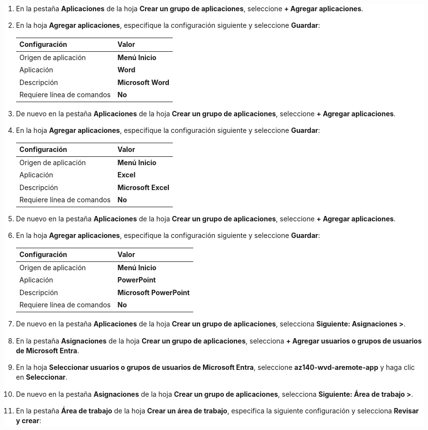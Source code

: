 1. En la pestaña **Aplicaciones** de la hoja **Crear un grupo de aplicaciones**, seleccione **+ Agregar aplicaciones**.
1. En la hoja **Agregar aplicaciones**, especifique la configuración siguiente y seleccione **Guardar**:

   |Configuración|Valor|
   |---|---|
   |Origen de aplicación|**Menú Inicio**|
   |Aplicación|**Word**|
   |Descripción|**Microsoft Word**|
   |Requiere línea de comandos|**No**|

1. De nuevo en la pestaña **Aplicaciones** de la hoja **Crear un grupo de aplicaciones**, seleccione **+ Agregar aplicaciones**.
1. En la hoja **Agregar aplicaciones**, especifique la configuración siguiente y seleccione **Guardar**:

   |Configuración|Valor|
   |---|---|
   |Origen de aplicación|**Menú Inicio**|
   |Aplicación|**Excel**|
   |Descripción|**Microsoft Excel**|
   |Requiere línea de comandos|**No**|

1. De nuevo en la pestaña **Aplicaciones** de la hoja **Crear un grupo de aplicaciones**, seleccione **+ Agregar aplicaciones**.
1. En la hoja **Agregar aplicaciones**, especifique la configuración siguiente y seleccione **Guardar**:

   |Configuración|Valor|
   |---|---|
   |Origen de aplicación|**Menú Inicio**|
   |Aplicación|**PowerPoint**|
   |Descripción|**Microsoft PowerPoint**|
   |Requiere línea de comandos|**No**|

1. De nuevo en la pestaña **Aplicaciones** de la hoja **Crear un grupo de aplicaciones**, selecciona **Siguiente: Asignaciones >**.
1. En la pestaña **Asignaciones** de la hoja **Crear un grupo de aplicaciones**, selecciona **+ Agregar usuarios o grupos de usuarios de Microsoft Entra**.
1. En la hoja **Seleccionar usuarios o grupos de usuarios de Microsoft Entra**, seleccione **az140-wvd-aremote-app** y haga clic en **Seleccionar**.
1. De nuevo en la pestaña **Asignaciones** de la hoja **Crear un grupo de aplicaciones**, selecciona **Siguiente: Área de trabajo >**.
1. En la pestaña **Área de trabajo** de la hoja **Crear un área de trabajo**, especifica la siguiente configuración y selecciona **Revisar y crear**:
